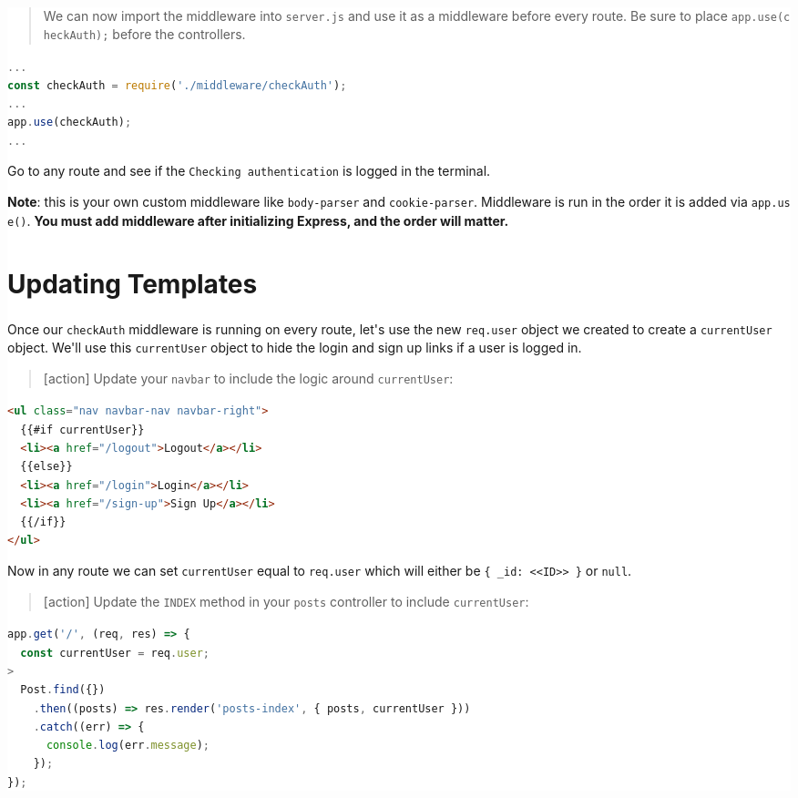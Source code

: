 > We can now import the middleware into `server.js` and use it as a middleware before every route.
> Be sure to place `app.use(checkAuth);` before the controllers.

```js
...
const checkAuth = require('./middleware/checkAuth');
...
app.use(checkAuth);
...
```

Go to any route and see if the `Checking authentication` is logged in the terminal.

**Note**: this is your own custom middleware like `body-parser` and `cookie-parser`. Middleware is run in the order it is added via `app.use()`. **You must add middleware after initializing Express, and the order will matter.**

# Updating Templates

Once our `checkAuth` middleware is running on every route, let's use the new `req.user` object we created to create a `currentUser` object. We'll use this `currentUser` object to hide the login and sign up links if a user is logged in.

> [action]
> Update your `navbar` to include the logic around `currentUser`:

```html
<ul class="nav navbar-nav navbar-right">
  {{#if currentUser}}
  <li><a href="/logout">Logout</a></li>
  {{else}}
  <li><a href="/login">Login</a></li>
  <li><a href="/sign-up">Sign Up</a></li>
  {{/if}}
</ul>
```

Now in any route we can set `currentUser` equal to `req.user` which will either be `{ _id: <<ID>> }` or `null`.

> [action]
> Update the `INDEX` method in your `posts` controller to include `currentUser`:

```js
app.get('/', (req, res) => {
  const currentUser = req.user;
>
  Post.find({})
    .then((posts) => res.render('posts-index', { posts, currentUser }))
    .catch((err) => {
      console.log(err.message);
    });
});
```

